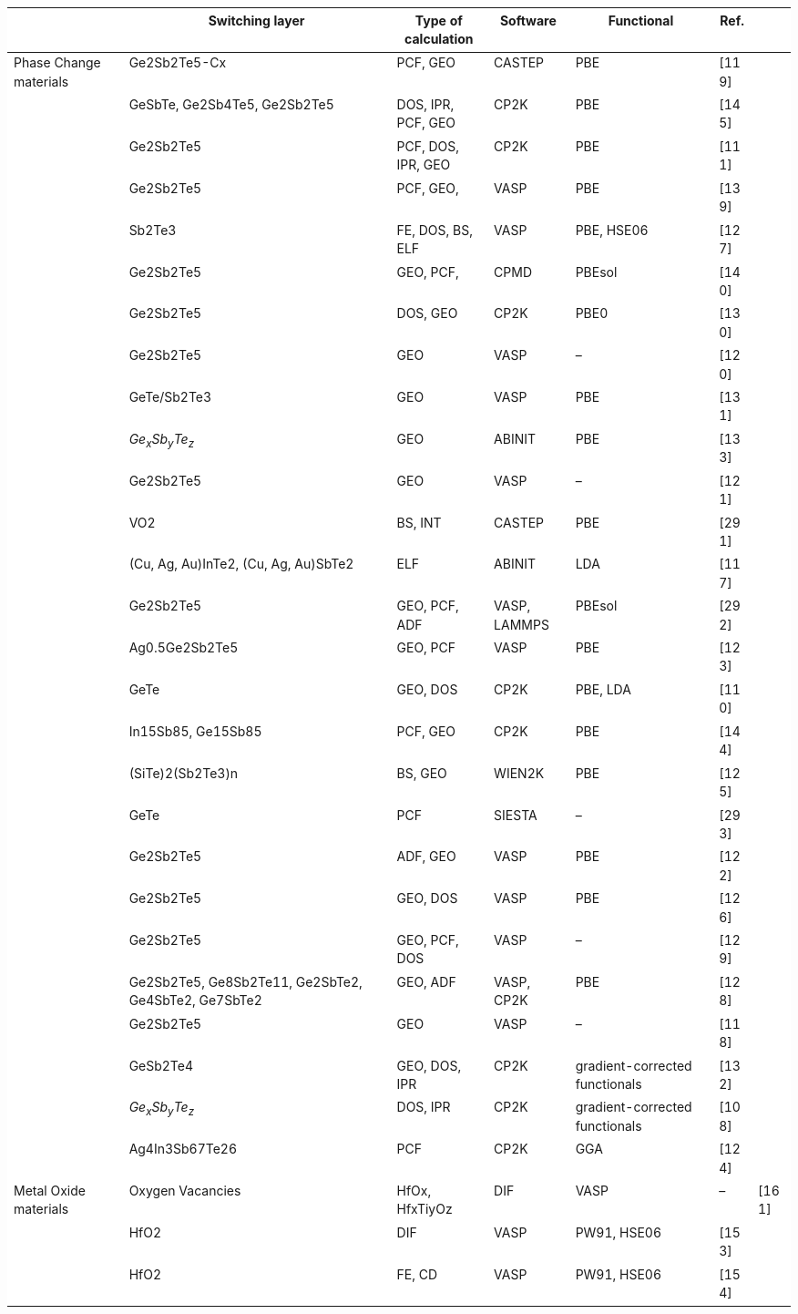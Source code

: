 |                        | Switching layer                                     | Type of calculation   | Software            | Functional                             | Ref.  |       |
|------------------------|-----------------------------------------------------|-----------------------|---------------------|----------------------------------------|-------|-------|
| Phase Change materials | Ge2Sb2Te5-Cx                                        | PCF, GEO              | CASTEP              | PBE                                    | [119] |       |
|                        | GeSbTe, Ge2Sb4Te5, Ge2Sb2Te5                        | DOS, IPR, PCF, GEO    | CP2K                | PBE                                    | [145] |       |
|                        | Ge2Sb2Te5                                           | PCF, DOS, IPR, GEO    | CP2K                | PBE                                    | [111] |       |
|                        | Ge2Sb2Te5                                           | PCF, GEO,             | VASP                | PBE                                    | [139] |       |
|                        | Sb2Te3                                              | FE, DOS, BS, ELF      | VASP                | PBE, HSE06                             | [127] |       |
|                        | Ge2Sb2Te5                                           | GEO, PCF,             | CPMD                | PBEsol                                 | [140] |       |
|                        | Ge2Sb2Te5                                           | DOS, GEO              | CP2K                | PBE0                                   | [130] |       |
|                        | Ge2Sb2Te5                                           | GEO                   | VASP                | –                                      | [120] |       |
|                        | GeTe/Sb2Te3                                         | GEO                   | VASP                | PBE                                    | [131] |       |
|                        | $Ge_xSb_yTe_z$                                      | GEO                   | ABINIT              | PBE                                    | [133] |       |
|                        | Ge2Sb2Te5                                           | GEO                   | VASP                | –                                      | [121] |       |
|                        | VO2                                                 | BS, INT               | CASTEP              | PBE                                    | [291] |       |
|                        | (Cu, Ag, Au)InTe2, (Cu, Ag, Au)SbTe2                | ELF                   | ABINIT              | LDA                                    | [117] |       |
|                        | Ge2Sb2Te5                                           | GEO, PCF, ADF         | VASP, LAMMPS        | PBEsol                                 | [292] |       |
|                        | Ag0.5Ge2Sb2Te5                                      | GEO, PCF              | VASP                | PBE                                    | [123] |       |
|                        | GeTe                                                | GEO, DOS              | CP2K                | PBE, LDA                               | [110] |       |
|                        | In15Sb85, Ge15Sb85                                  | PCF, GEO              | CP2K                | PBE                                    | [144] |       |
|                        | (SiTe)2(Sb2Te3)n                                    | BS, GEO               | WIEN2K              | PBE                                    | [125] |       |
|                        | GeTe                                                | PCF                   | SIESTA              | –                                      | [293] |       |
|                        | Ge2Sb2Te5                                           | ADF, GEO              | VASP                | PBE                                    | [122] |       |
|                        | Ge2Sb2Te5                                           | GEO, DOS              | VASP                | PBE                                    | [126] |       |
|                        | Ge2Sb2Te5                                           | GEO, PCF, DOS         | VASP                | –                                      | [129] |       |
|                        | Ge2Sb2Te5, Ge8Sb2Te11, Ge2SbTe2, Ge4SbTe2, Ge7SbTe2 | GEO, ADF              | VASP, CP2K          | PBE                                    | [128] |       |
|                        | Ge2Sb2Te5                                           | GEO                   | VASP                | –                                      | [118] |       |
|                        | GeSb2Te4                                            | GEO, DOS, IPR         | CP2K                | gradient-corrected functionals         | [132] |       |
|                        | $Ge_xSb_yTe_z$                                      | DOS, IPR              | CP2K                | gradient-corrected functionals         | [108] |       |
|                        | Ag4In3Sb67Te26                                      | PCF                   | CP2K                | GGA                                    | [124] |       |
| Metal Oxide materials  | Oxygen Vacancies                                    | HfOx, HfxTiyOz        | DIF                 | VASP                                   | –     | [161] |
|                        | HfO2                                                | DIF                   | VASP                | PW91, HSE06                            | [153] |       |
|                        | HfO2                                                | FE, CD                | VASP                | PW91, HSE06                            | [154] |       |